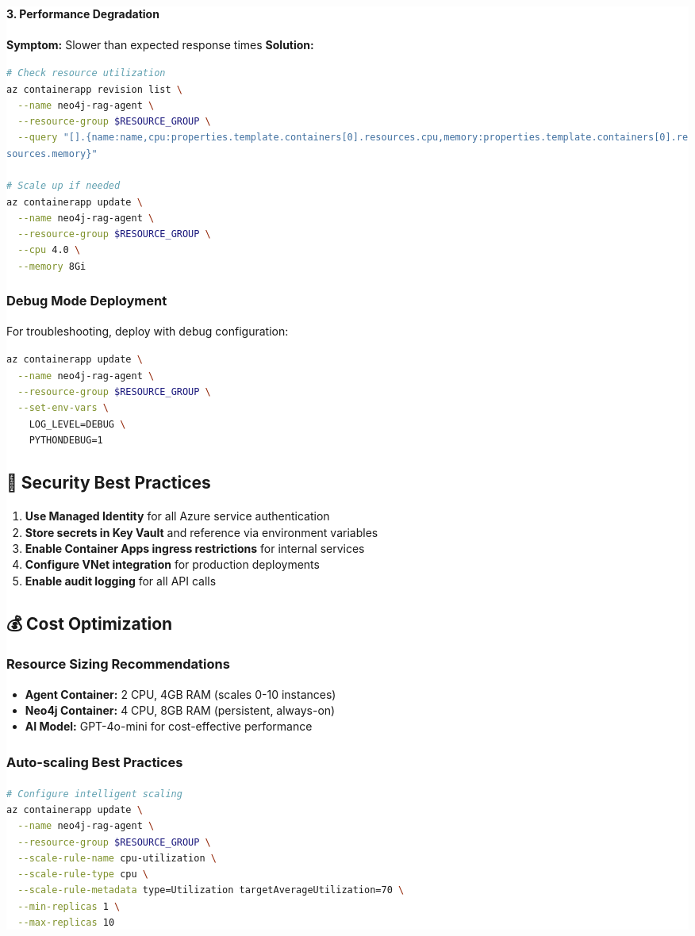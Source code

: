 #### 3. Performance Degradation
**Symptom:** Slower than expected response times
**Solution:**
```bash
# Check resource utilization
az containerapp revision list \
  --name neo4j-rag-agent \
  --resource-group $RESOURCE_GROUP \
  --query "[].{name:name,cpu:properties.template.containers[0].resources.cpu,memory:properties.template.containers[0].resources.memory}"

# Scale up if needed
az containerapp update \
  --name neo4j-rag-agent \
  --resource-group $RESOURCE_GROUP \
  --cpu 4.0 \
  --memory 8Gi
```

### Debug Mode Deployment
For troubleshooting, deploy with debug configuration:

```bash
az containerapp update \
  --name neo4j-rag-agent \
  --resource-group $RESOURCE_GROUP \
  --set-env-vars \
    LOG_LEVEL=DEBUG \
    PYTHONDEBUG=1
```

## 🔐 Security Best Practices

1. **Use Managed Identity** for all Azure service authentication
2. **Store secrets in Key Vault** and reference via environment variables
3. **Enable Container Apps ingress restrictions** for internal services
4. **Configure VNet integration** for production deployments
5. **Enable audit logging** for all API calls

## 💰 Cost Optimization

### Resource Sizing Recommendations
- **Agent Container:** 2 CPU, 4GB RAM (scales 0-10 instances)
- **Neo4j Container:** 4 CPU, 8GB RAM (persistent, always-on)
- **AI Model:** GPT-4o-mini for cost-effective performance

### Auto-scaling Best Practices
```bash
# Configure intelligent scaling
az containerapp update \
  --name neo4j-rag-agent \
  --resource-group $RESOURCE_GROUP \
  --scale-rule-name cpu-utilization \
  --scale-rule-type cpu \
  --scale-rule-metadata type=Utilization targetAverageUtilization=70 \
  --min-replicas 1 \
  --max-replicas 10
```
